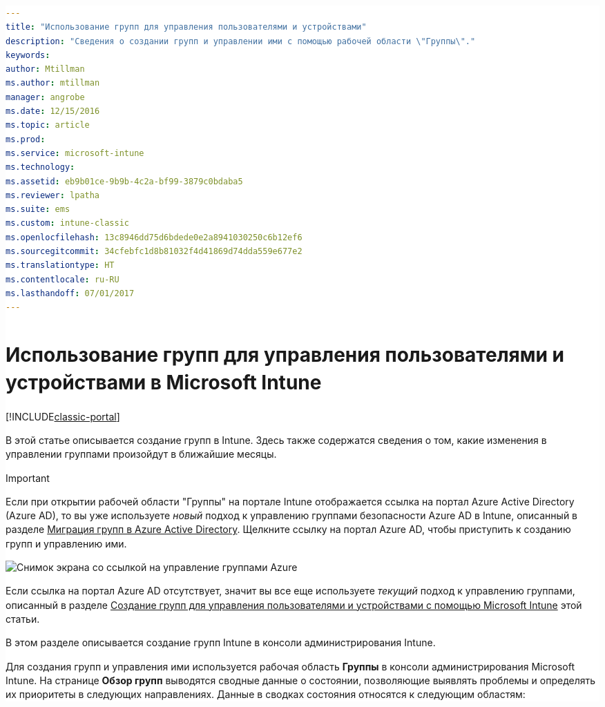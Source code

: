 ```yaml
---
title: "Использование групп для управления пользователями и устройствами"
description: "Сведения о создании групп и управлении ими с помощью рабочей области \"Группы\"."
keywords: 
author: Mtillman
ms.author: mtillman
manager: angrobe
ms.date: 12/15/2016
ms.topic: article
ms.prod: 
ms.service: microsoft-intune
ms.technology: 
ms.assetid: eb9b01ce-9b9b-4c2a-bf99-3879c0bdaba5
ms.reviewer: lpatha
ms.suite: ems
ms.custom: intune-classic
ms.openlocfilehash: 13c8946dd75d6bdede0e2a8941030250c6b12ef6
ms.sourcegitcommit: 34cfebfc1d8b81032f4d41869d74dda559e677e2
ms.translationtype: HT
ms.contentlocale: ru-RU
ms.lasthandoff: 07/01/2017
---
```

# <a name="use-groups-to-manage-users-and-devices-in-microsoft-intune"></a>Использование групп для управления пользователями и устройствами в Microsoft Intune

[!INCLUDE[classic-portal](../includes/classic-portal.md)]

В этой статье описывается создание групп в Intune. Здесь также содержатся сведения о том, какие изменения в управлении группами произойдут в ближайшие месяцы. 

>[!IMPORTANT]
>
>Если при открытии рабочей области "Группы" на портале Intune отображается ссылка на портал Azure Active Directory (Azure AD), то вы уже используете *новый* подход к управлению группами безопасности Azure AD в Intune, описанный в разделе [Миграция групп в Azure Active Directory](migrating-groups-to-azure-active-directory.md). Щелкните ссылку на портал Azure AD, чтобы приступить к созданию групп и управлению ими.
>
>![Снимок экрана со ссылкой на управление группами Azure](../media/groups-link-azure.png) 
>
>Если ссылка на портал Azure AD отсутствует, значит вы все еще используете *текущий* подход к управлению группами, описанный в разделе [Создание групп для управления пользователями и устройствами с помощью Microsoft Intune](#Create-groups-to-manage-users-and-devices-with-Microsoft-Intune) этой статьи.

В этом разделе описывается создание групп Intune в консоли администрирования Intune.

Для создания групп и управления ими используется рабочая область **Группы** в консоли администрирования Microsoft Intune. На странице **Обзор групп** выводятся сводные данные о состоянии, позволяющие выявлять проблемы и определять их приоритеты в следующих направлениях. Данные в сводках состояния относятся к следующим областям:
